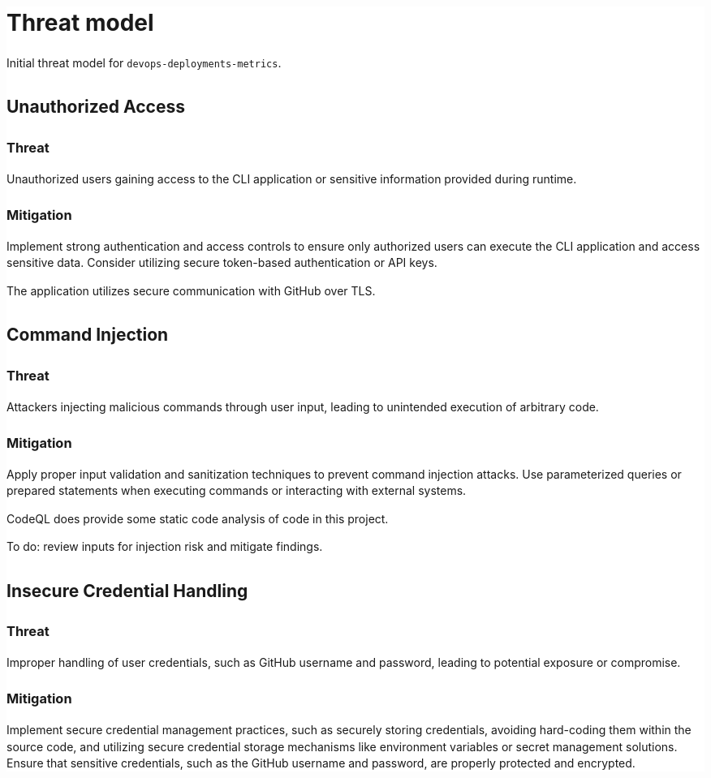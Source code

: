 # Threat model

Initial threat model for `devops-deployments-metrics`.

## Unauthorized Access

### Threat

Unauthorized users gaining access to the CLI application or sensitive information provided during runtime.

### Mitigation

Implement strong authentication and access controls to ensure only authorized users can execute the CLI application and
access sensitive data. Consider utilizing secure token-based authentication or API keys.

The application utilizes secure communication with GitHub over TLS.

## Command Injection

### Threat

Attackers injecting malicious commands through user input, leading to unintended execution of arbitrary code.

### Mitigation

Apply proper input validation and sanitization techniques to prevent command injection attacks. Use parameterized queries
or prepared statements when executing commands or interacting with external systems.

CodeQL does provide some static code analysis of code in this project.

To do: review inputs for injection risk and mitigate findings.

## Insecure Credential Handling

### Threat

Improper handling of user credentials, such as GitHub username and password, leading to potential exposure or compromise.

### Mitigation

Implement secure credential management practices, such as securely storing credentials, avoiding hard-coding them within
the source code, and utilizing secure credential storage mechanisms like environment variables or secret management
solutions. Ensure that sensitive credentials, such as the GitHub username and password, are properly protected and encrypted.
